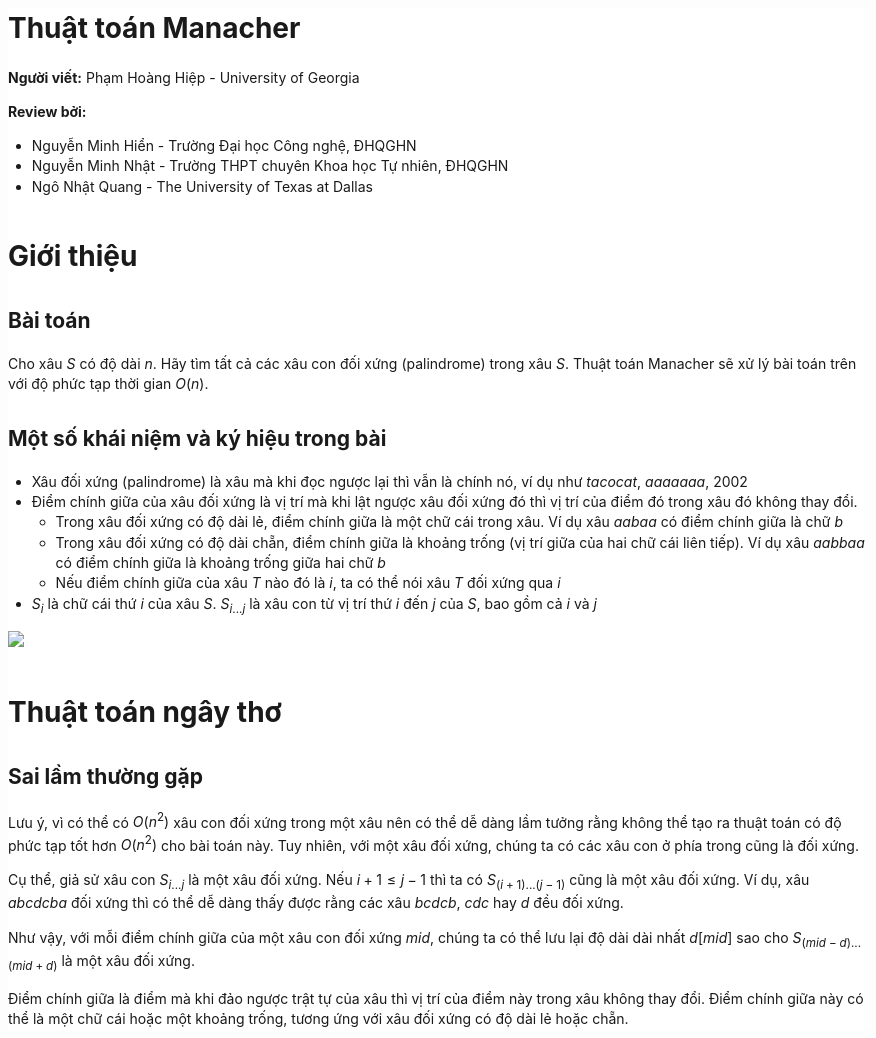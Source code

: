 # Thuật toán Manacher

**Người viết:** Phạm Hoàng Hiệp - University of Georgia

**Review bởi:**
- Nguyễn Minh Hiển - Trường Đại học Công nghệ, ĐHQGHN
- Nguyễn Minh Nhật - Trường THPT chuyên Khoa học Tự nhiên, ĐHQGHN
- Ngô Nhật Quang - The University of Texas at Dallas

# Giới thiệu

## Bài toán
Cho xâu $S$ có độ dài $n$. Hãy tìm tất cả các xâu con đối xứng (palindrome) trong xâu $S$.
Thuật toán Manacher sẽ xử lý bài toán trên với độ phức tạp thời gian $O(n)$.

## Một số khái niệm và ký hiệu trong bài
- Xâu đối xứng (palindrome) là xâu mà khi đọc ngược lại thì vẫn là chính nó, ví dụ như $tacocat$, $aaaaaaa$, $2002$
- Điểm chính giữa của xâu đối xứng là vị trí mà khi lật ngược xâu đối xứng đó thì vị trí của điểm đó trong xâu đó không thay đổi.
    - Trong xâu đối xứng có độ dài lẻ, điểm chính giữa là một chữ cái trong xâu. Ví dụ xâu $aabaa$ có điểm chính giữa là chữ $b$
    - Trong xâu đối xứng có độ dài chẵn, điểm chính giữa là khoảng trống (vị trí giữa của hai chữ cái liên tiếp). Ví dụ xâu $aabbaa$ có điểm chính giữa là khoảng trống giữa hai chữ $b$
    - Nếu điểm chính giữa của xâu $T$ nào đó là $i$, ta có thể nói xâu $T$ đối xứng qua $i$
- $S_i$ là chữ cái thứ $i$ của xâu $S$. $S_{i...j}$ là xâu con từ vị trí thứ $i$ đến $j$ của $S$, bao gồm cả $i$ và $j$

![](https://i.imgur.com/bSE3TvQ.jpg)

# Thuật toán ngây thơ
## Sai lầm thường gặp
Lưu ý, vì có thể có $O(n^2)$ xâu con đối xứng trong một xâu nên có thể dễ dàng lầm tưởng rằng không thể tạo ra thuật toán có độ phức tạp tốt hơn $O(n^2)$ cho bài toán này. Tuy nhiên, với một xâu đối xứng, chúng ta có các xâu con ở phía trong cũng là đối xứng.

Cụ thể, giả sử xâu con $S_{i...j}$ là một xâu đối xứng. Nếu $i+1 \leq j-1$ thì ta có $S_{(i+1)...(j-1)}$ cũng là một xâu đối xứng. Ví dụ, xâu $abcdcba$ đối xứng thì có thể dễ dàng thấy được rằng các xâu $bcdcb$, $cdc$ hay $d$ đều đối xứng.

Như vậy, với mỗi điểm chính giữa của một xâu con đối xứng $mid$, chúng ta có thể lưu lại độ dài dài nhất $d[mid]$ sao cho $S_{(mid-d)...(mid+d)}$ là một xâu đối xứng.

Điểm chính giữa là điểm mà khi đảo ngược trật tự của xâu thì vị trí của điểm này trong xâu không thay đổi. Điểm chính giữa này có thể là một chữ cái hoặc một khoảng trống, tương ứng với xâu đối xứng có độ dài lẻ hoặc chẵn.
